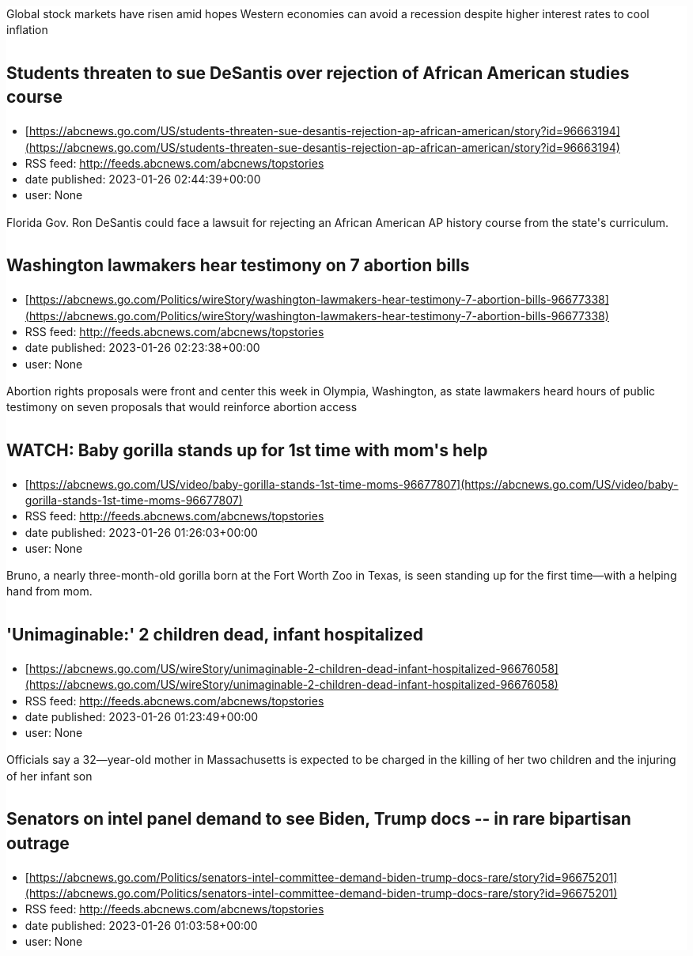 Global stock markets have risen amid hopes Western economies can avoid a recession despite higher interest rates to cool inflation

## Students threaten to sue DeSantis over rejection of African American studies course
 - [https://abcnews.go.com/US/students-threaten-sue-desantis-rejection-ap-african-american/story?id=96663194](https://abcnews.go.com/US/students-threaten-sue-desantis-rejection-ap-african-american/story?id=96663194)
 - RSS feed: http://feeds.abcnews.com/abcnews/topstories
 - date published: 2023-01-26 02:44:39+00:00
 - user: None

Florida Gov. Ron DeSantis could face a lawsuit for rejecting an African American AP history course from the state's curriculum.

## Washington lawmakers hear testimony on 7 abortion bills
 - [https://abcnews.go.com/Politics/wireStory/washington-lawmakers-hear-testimony-7-abortion-bills-96677338](https://abcnews.go.com/Politics/wireStory/washington-lawmakers-hear-testimony-7-abortion-bills-96677338)
 - RSS feed: http://feeds.abcnews.com/abcnews/topstories
 - date published: 2023-01-26 02:23:38+00:00
 - user: None

Abortion rights proposals were front and center this week in Olympia, Washington, as state lawmakers heard hours of public testimony on seven proposals that would reinforce abortion access

## WATCH:  Baby gorilla stands up for 1st time with mom's help
 - [https://abcnews.go.com/US/video/baby-gorilla-stands-1st-time-moms-96677807](https://abcnews.go.com/US/video/baby-gorilla-stands-1st-time-moms-96677807)
 - RSS feed: http://feeds.abcnews.com/abcnews/topstories
 - date published: 2023-01-26 01:26:03+00:00
 - user: None

Bruno, a nearly three-month-old gorilla born at the Fort Worth Zoo in Texas, is seen standing up for the first time—with a helping hand from mom.

## 'Unimaginable:' 2 children dead, infant hospitalized
 - [https://abcnews.go.com/US/wireStory/unimaginable-2-children-dead-infant-hospitalized-96676058](https://abcnews.go.com/US/wireStory/unimaginable-2-children-dead-infant-hospitalized-96676058)
 - RSS feed: http://feeds.abcnews.com/abcnews/topstories
 - date published: 2023-01-26 01:23:49+00:00
 - user: None

Officials say a 32&mdash;year-old mother in Massachusetts is expected to be charged in the killing of her two children and the injuring of her infant son

## Senators on intel panel demand to see Biden, Trump docs -- in rare bipartisan outrage
 - [https://abcnews.go.com/Politics/senators-intel-committee-demand-biden-trump-docs-rare/story?id=96675201](https://abcnews.go.com/Politics/senators-intel-committee-demand-biden-trump-docs-rare/story?id=96675201)
 - RSS feed: http://feeds.abcnews.com/abcnews/topstories
 - date published: 2023-01-26 01:03:58+00:00
 - user: None
